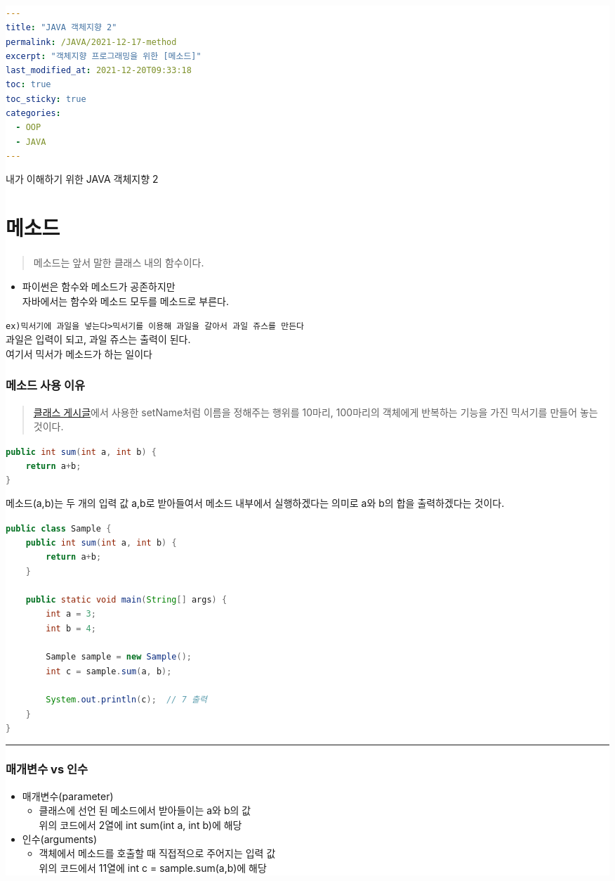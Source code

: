 ```yaml
---
title: "JAVA 객체지향 2"
permalink: /JAVA/2021-12-17-method
excerpt: "객체지향 프로그래밍을 위한 [메소드]"
last_modified_at: 2021-12-20T09:33:18
toc: true
toc_sticky: true
categories:
  - OOP
  - JAVA
---
```

내가 이해하기 위한 JAVA 객체지향 2
# 메소드
>메소드는 앞서 말한 클래스 내의 함수이다.

* 파이썬은 함수와 메소드가 공존하지만 <br/>자바에서는 함수와 메소드 모두를 메소드로 부른다.

`ex)믹서기에 과일을 넣는다>믹서기를 이용해 과일을 갈아서 과일 쥬스를 만든다`<br/>
    과일은 입력이 되고, 과일 쥬스는 출력이 된다.<br/>여기서 믹서가 메소드가 하는 일이다

### 메소드 사용 이유

>[클래스 게시글](https://jun6726.github.io/2021-12-16-class1)에서 사용한 setName처럼 이름을 정해주는 행위를 10마리, 100마리의 객체에게 반복하는 기능을 가진 믹서기를 만들어 놓는 것이다.

```java
public int sum(int a, int b) {
	return a+b;
}
```

메소드(a,b)는 두 개의 입력 값 a,b로 받아들여서 메소드 내부에서 실행하겠다는 의미로
a와 b의 합을 출력하겠다는 것이다.

```java
public class Sample {
    public int sum(int a, int b) {
        return a+b;
    }

    public static void main(String[] args) {
        int a = 3;
        int b = 4;

        Sample sample = new Sample();
        int c = sample.sum(a, b);

        System.out.println(c);  // 7 출력
    }
}
```
***
### 매개변수 vs 인수
* 매개변수(parameter)
	- 클래스에 선언 된 메소드에서 받아들이는 a와 b의 값<br/>
		위의 코드에서 2열에 int sum(int a, int b)에 해당
* 인수(arguments)
	- 객체에서 메소드를 호출할 때 직접적으로 주어지는 입력 값<br/>
		위의 코드에서 11열에 int c = sample.sum(a,b)에 해당
		